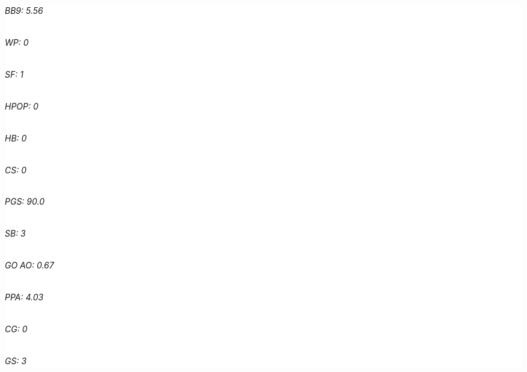 ###### BB9: 5.56
###### WP: 0
###### SF: 1
###### HPOP: 0
###### HB: 0
###### CS: 0
###### PGS: 90.0
###### SB: 3
###### GO AO: 0.67
###### PPA: 4.03
###### CG: 0
###### GS: 3
